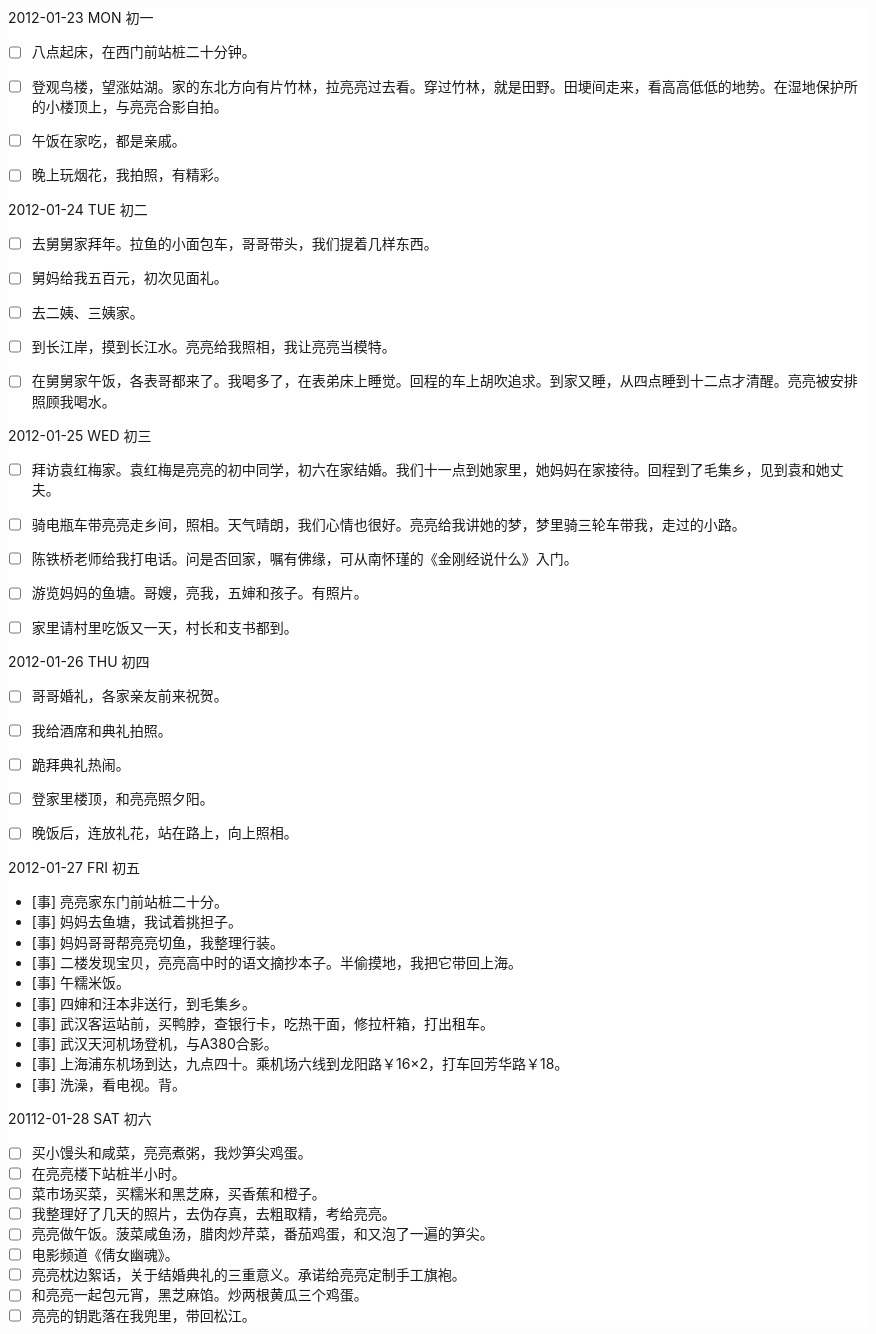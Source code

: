 
2012-01-23 MON 初一
* [ ] 八点起床，在西门前站桩二十分钟。
* [ ] 登观鸟楼，望涨姑湖。家的东北方向有片竹林，拉亮亮过去看。穿过竹林，就是田野。田埂间走来，看高高低低的地势。在湿地保护所的小楼顶上，与亮亮合影自拍。
* [ ] 午饭在家吃，都是亲戚。
* [ ] 晚上玩烟花，我拍照，有精彩。


2012-01-24 TUE 初二
* [ ] 去舅舅家拜年。拉鱼的小面包车，哥哥带头，我们提着几样东西。
* [ ] 舅妈给我五百元，初次见面礼。
* [ ] 去二姨、三姨家。
* [ ] 到长江岸，摸到长江水。亮亮给我照相，我让亮亮当模特。
* [ ] 在舅舅家午饭，各表哥都来了。我喝多了，在表弟床上睡觉。回程的车上胡吹追求。到家又睡，从四点睡到十二点才清醒。亮亮被安排照顾我喝水。


2012-01-25 WED 初三
* [ ] 拜访袁红梅家。袁红梅是亮亮的初中同学，初六在家结婚。我们十一点到她家里，她妈妈在家接待。回程到了毛集乡，见到袁和她丈夫。
* [ ] 骑电瓶车带亮亮走乡间，照相。天气晴朗，我们心情也很好。亮亮给我讲她的梦，梦里骑三轮车带我，走过的小路。
* [ ] 陈铁桥老师给我打电话。问是否回家，嘱有佛缘，可从南怀瑾的《金刚经说什么》入门。
* [ ] 游览妈妈的鱼塘。哥嫂，亮我，五婶和孩子。有照片。
* [ ] 家里请村里吃饭又一天，村长和支书都到。


2012-01-26 THU 初四
* [ ] 哥哥婚礼，各家亲友前来祝贺。
* [ ] 我给酒席和典礼拍照。
* [ ] 跪拜典礼热闹。
* [ ] 登家里楼顶，和亮亮照夕阳。
* [ ] 晚饭后，连放礼花，站在路上，向上照相。


2012-01-27 FRI 初五
* [事] 亮亮家东门前站桩二十分。
* [事] 妈妈去鱼塘，我试着挑担子。
* [事] 妈妈哥哥帮亮亮切鱼，我整理行装。
* [事] 二楼发现宝贝，亮亮高中时的语文摘抄本子。半偷摸地，我把它带回上海。
* [事] 午糯米饭。
* [事] 四婶和汪本非送行，到毛集乡。
* [事] 武汉客运站前，买鸭脖，查银行卡，吃热干面，修拉杆箱，打出租车。
* [事] 武汉天河机场登机，与A380合影。
* [事] 上海浦东机场到达，九点四十。乘机场六线到龙阳路￥16×2，打车回芳华路￥18。
* [事] 洗澡，看电视。背。


20112-01-28 SAT 初六
* [ ] 买小馒头和咸菜，亮亮煮粥，我炒笋尖鸡蛋。
* [ ] 在亮亮楼下站桩半小时。
* [ ] 菜市场买菜，买糯米和黑芝麻，买香蕉和橙子。
* [ ] 我整理好了几天的照片，去伪存真，去粗取精，考给亮亮。
* [ ] 亮亮做午饭。菠菜咸鱼汤，腊肉炒芹菜，番茄鸡蛋，和又泡了一遍的笋尖。
* [ ] 电影频道《倩女幽魂》。
* [ ] 亮亮枕边絮话，关于结婚典礼的三重意义。承诺给亮亮定制手工旗袍。
* [ ] 和亮亮一起包元宵，黑芝麻馅。炒两根黄瓜三个鸡蛋。
* [ ] 亮亮的钥匙落在我兜里，带回松江。
